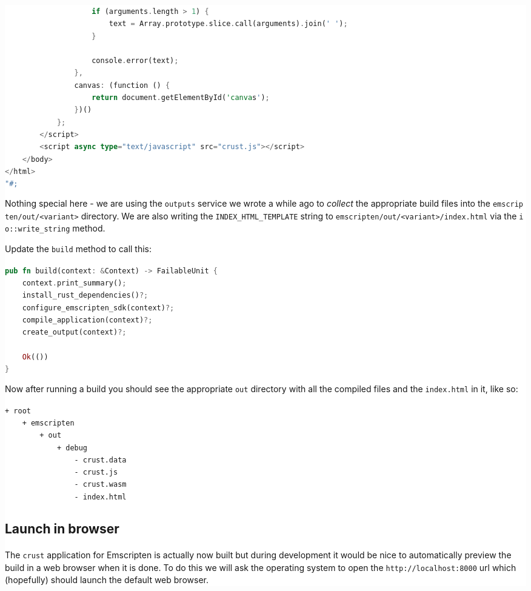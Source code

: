 ```rust
                    if (arguments.length > 1) {
                        text = Array.prototype.slice.call(arguments).join(' ');
                    }

                    console.error(text);
                },
                canvas: (function () {
                    return document.getElementById('canvas');
                })()
            };
        </script>
        <script async type="text/javascript" src="crust.js"></script>
    </body>
</html>
"#;
```

Nothing special here - we are using the `outputs` service we wrote a while ago to *collect* the appropriate build files into the `emscripten/out/<variant>` directory. We are also writing the `INDEX_HTML_TEMPLATE` string to `emscripten/out/<variant>/index.html` via the `io::write_string` method.

Update the `build` method to call this:

```rust
pub fn build(context: &Context) -> FailableUnit {
    context.print_summary();
    install_rust_dependencies()?;
    configure_emscripten_sdk(context)?;
    compile_application(context)?;
    create_output(context)?;

    Ok(())
}
```

Now after running a build you should see the appropriate `out` directory with all the compiled files and the `index.html` in it, like so:

```
+ root
    + emscripten
        + out
            + debug
                - crust.data
                - crust.js
                - crust.wasm
                - index.html
```

## Launch in browser

The `crust` application for Emscripten is actually now built but during development it would be nice to automatically preview the build in a web browser when it is done. To do this we will ask the operating system to open the `http://localhost:8000` url which (hopefully) should launch the default web browser.
